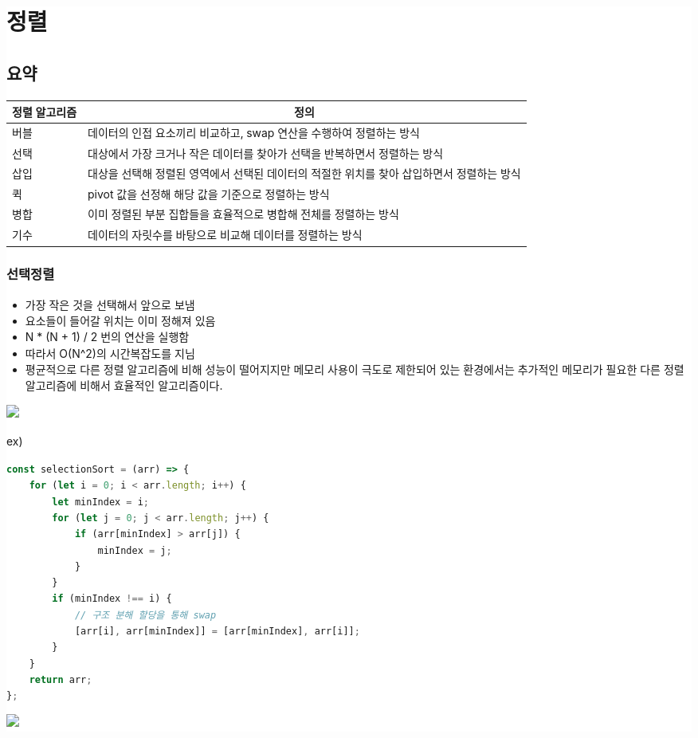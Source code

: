# 정렬

## 요약

| 정렬 알고리즘 | 정의                                                                                      |
| ------------- | ----------------------------------------------------------------------------------------- |
| 버블          | 데이터의 인접 요소끼리 비교하고, swap 연산을 수행하여 정렬하는 방식                       |
| 선택          | 대상에서 가장 크거나 작은 데이터를 찾아가 선택을 반복하면서 정렬하는 방식                 |
| 삽입          | 대상을 선택해 정렬된 영역에서 선택된 데이터의 적절한 위치를 찾아 삽입하면서 정렬하는 방식 |
| 퀵            | pivot 값을 선정해 해당 값을 기준으로 정렬하는 방식                                        |
| 병합          | 이미 정렬된 부분 집합들을 효율적으로 병합해 전체를 정렬하는 방식                          |
| 기수          | 데이터의 자릿수를 바탕으로 비교해 데이터를 정렬하는 방식                                  |

### 선택정렬

-  가장 작은 것을 선택해서 앞으로 보냄
-  요소들이 들어갈 위치는 이미 정해져 있음
-  N \* (N + 1) / 2 번의 연산을 실행함
-  따라서 O(N^2)의 시간복잡도를 지님
-  평균적으로 다른 정렬 알고리즘에 비해 성능이 떨어지지만 메모리 사용이 극도로 제한되어 있는 환경에서는 추가적인 메모리가 필요한 다른 정렬 알고리즘에 비해서 효율적인 알고리즘이다.

<img src="https://blog.kakaocdn.net/dn/blSBFD/btqPem0zr5m/hh4Q5i81KoUXHUwC8TyKik/img.gif" width="100%">

ex)

```js
const selectionSort = (arr) => {
	for (let i = 0; i < arr.length; i++) {
		let minIndex = i;
		for (let j = 0; j < arr.length; j++) {
			if (arr[minIndex] > arr[j]) {
				minIndex = j;
			}
		}
		if (minIndex !== i) {
			// 구조 분해 할당을 통해 swap
			[arr[i], arr[minIndex]] = [arr[minIndex], arr[i]];
		}
	}
	return arr;
};
```

<img src="https://blog.kakaocdn.net/dn/begzyV/btqO71XwCp9/anVaLURwpwx2Qms15QHRS1/img.gif" width="100%">

<br/>
